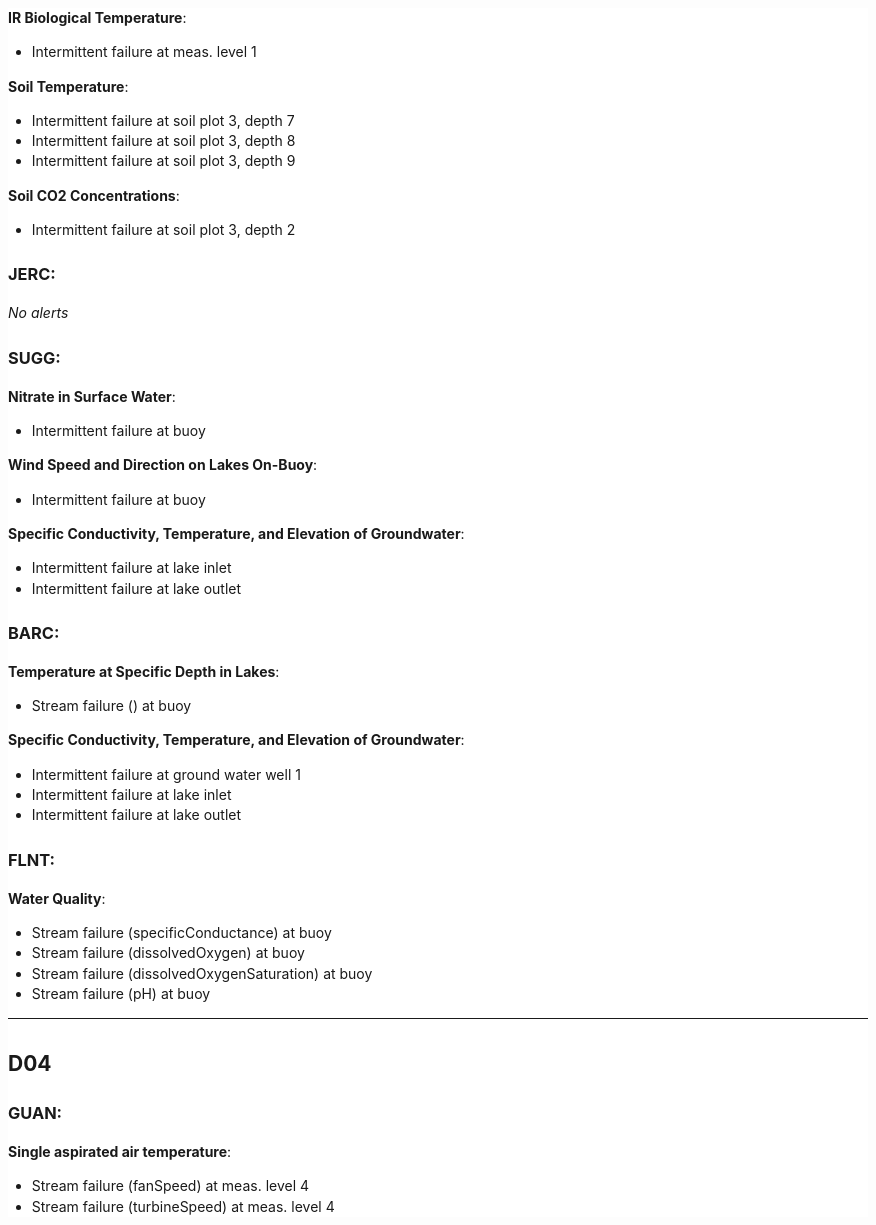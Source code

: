 **IR Biological Temperature**:
 - Intermittent failure at meas. level 1

**Soil Temperature**:
 - Intermittent failure at soil plot 3, depth 7
 - Intermittent failure at soil plot 3, depth 8
 - Intermittent failure at soil plot 3, depth 9

**Soil CO2 Concentrations**:
 - Intermittent failure at soil plot 3, depth 2

### JERC:

_No alerts_

### SUGG:

**Nitrate in Surface Water**:
 - Intermittent failure at buoy

**Wind Speed and Direction on Lakes On-Buoy**:
 - Intermittent failure at buoy

**Specific Conductivity, Temperature, and Elevation of Groundwater**:
 - Intermittent failure at lake inlet
 - Intermittent failure at lake outlet

### BARC:

**Temperature at Specific Depth in Lakes**:
 - Stream failure () at buoy

**Specific Conductivity, Temperature, and Elevation of Groundwater**:
 - Intermittent failure at ground water well 1
 - Intermittent failure at lake inlet
 - Intermittent failure at lake outlet

### FLNT:

**Water Quality**:
 - Stream failure (specificConductance) at buoy
 - Stream failure (dissolvedOxygen) at buoy
 - Stream failure (dissolvedOxygenSaturation) at buoy
 - Stream failure (pH) at buoy

***
## D04

### GUAN:

**Single aspirated air temperature**:
 - Stream failure (fanSpeed) at meas. level 4
 - Stream failure (turbineSpeed) at meas. level 4
